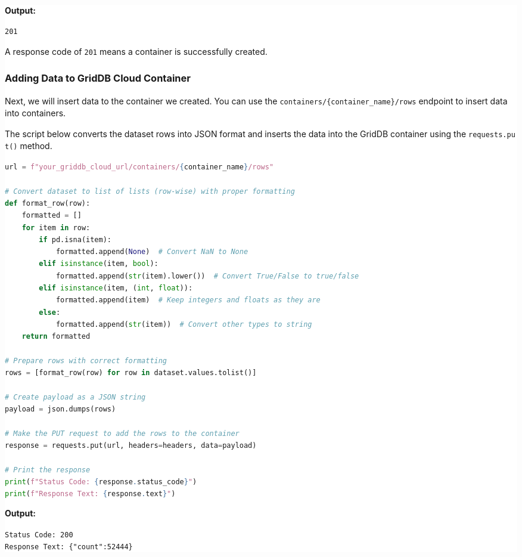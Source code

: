 ```Python
```

**Output:**

```
201
```

A response code of `201` means a container is successfully created.


### Adding Data to GridDB Cloud Container

Next, we will insert data to the container we created. You can use the `containers/{container_name}/rows` endpoint to insert data into containers.

The script below converts the dataset rows into JSON format and inserts the data into the GridDB container using the `requests.put()` method.

```Python
url = f"your_griddb_cloud_url/containers/{container_name}/rows"

# Convert dataset to list of lists (row-wise) with proper formatting
def format_row(row):
    formatted = []
    for item in row:
        if pd.isna(item):
            formatted.append(None)  # Convert NaN to None
        elif isinstance(item, bool):
            formatted.append(str(item).lower())  # Convert True/False to true/false
        elif isinstance(item, (int, float)):
            formatted.append(item)  # Keep integers and floats as they are
        else:
            formatted.append(str(item))  # Convert other types to string
    return formatted

# Prepare rows with correct formatting
rows = [format_row(row) for row in dataset.values.tolist()]

# Create payload as a JSON string
payload = json.dumps(rows)

# Make the PUT request to add the rows to the container
response = requests.put(url, headers=headers, data=payload)

# Print the response
print(f"Status Code: {response.status_code}")
print(f"Response Text: {response.text}")
```

**Output:**

```
Status Code: 200
Response Text: {"count":52444}
```
